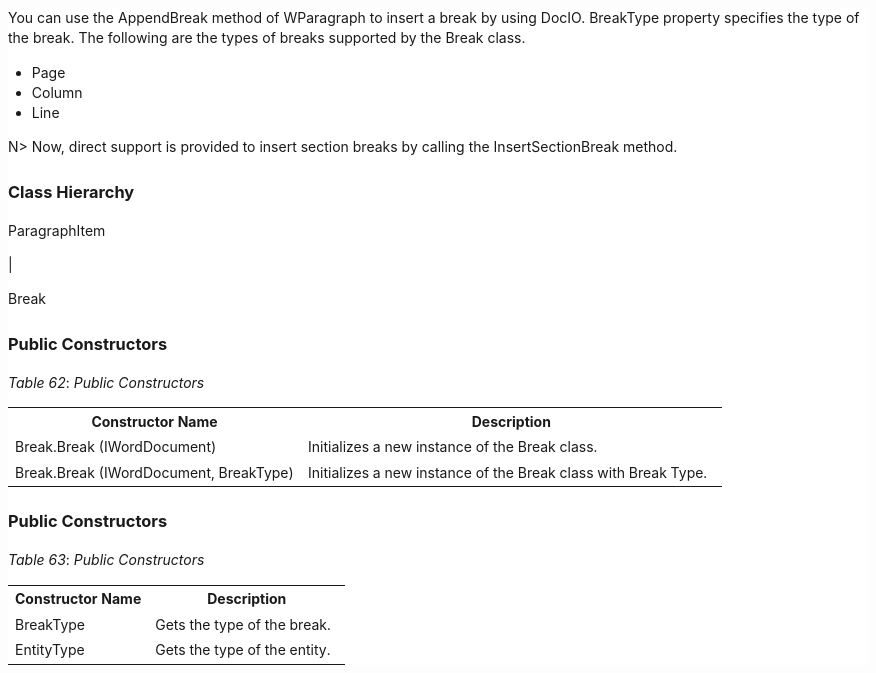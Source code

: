 



You can use the AppendBreak method of WParagraph to insert a break by using DocIO. BreakType property specifies the type of the break. The following are the types of breaks supported by the Break class.

* Page
* Column
* Line



N> Now, direct support is provided to insert section breaks by calling the InsertSectionBreak method.



### Class Hierarchy

ParagraphItem

|

Break



### Public Constructors

_Table_ _62_: _Public Constructors_

<table>
<tr>
<th>
Constructor Name</th><th>
Description</th></tr>
<tr>
<td>
Break.Break (IWordDocument)</td><td>
Initializes a new instance of the Break class.  </td></tr>
<tr>
<td>
Break.Break (IWordDocument, BreakType)</td><td>
Initializes a new instance of the Break class with Break Type.  </td></tr>
</table>


### Public Constructors

_Table_ _63_: _Public Constructors_

<table>
<tr>
<th>
Constructor Name</th><th>
Description</th></tr>
<tr>
<td>
BreakType</td><td>
Gets the type of the break.  </td></tr>
<tr>
<td>
EntityType</td><td>
Gets the type of the entity.</td></tr>
</table>
